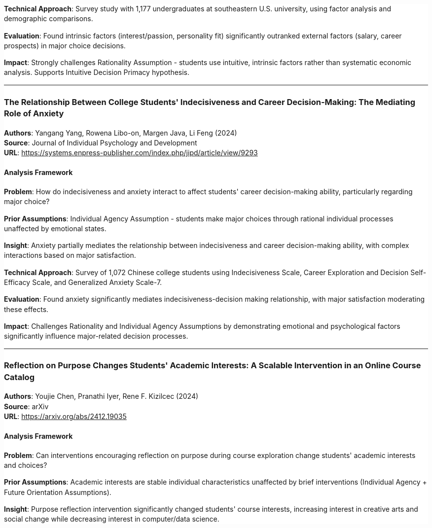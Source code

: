**Technical Approach**: Survey study with 1,177 undergraduates at southeastern U.S. university, using factor analysis and demographic comparisons.

**Evaluation**: Found intrinsic factors (interest/passion, personality fit) significantly outranked external factors (salary, career prospects) in major choice decisions.

**Impact**: Strongly challenges Rationality Assumption - students use intuitive, intrinsic factors rather than systematic economic analysis. Supports Intuitive Decision Primacy hypothesis.

---

### The Relationship Between College Students' Indecisiveness and Career Decision-Making: The Mediating Role of Anxiety
**Authors**: Yangang Yang, Rowena Libo-on, Margen Java, Li Feng (2024)  
**Source**: Journal of Individual Psychology and Development  
**URL**: https://systems.enpress-publisher.com/index.php/jipd/article/view/9293

#### Analysis Framework

**Problem**: How do indecisiveness and anxiety interact to affect students' career decision-making ability, particularly regarding major choice?

**Prior Assumptions**: Individual Agency Assumption - students make major choices through rational individual processes unaffected by emotional states.

**Insight**: Anxiety partially mediates the relationship between indecisiveness and career decision-making ability, with complex interactions based on major satisfaction.

**Technical Approach**: Survey of 1,072 Chinese college students using Indecisiveness Scale, Career Exploration and Decision Self-Efficacy Scale, and Generalized Anxiety Scale-7.

**Evaluation**: Found anxiety significantly mediates indecisiveness-decision making relationship, with major satisfaction moderating these effects.

**Impact**: Challenges Rationality and Individual Agency Assumptions by demonstrating emotional and psychological factors significantly influence major-related decision processes.

---

### Reflection on Purpose Changes Students' Academic Interests: A Scalable Intervention in an Online Course Catalog
**Authors**: Youjie Chen, Pranathi Iyer, Rene F. Kizilcec (2024)  
**Source**: arXiv  
**URL**: https://arxiv.org/abs/2412.19035

#### Analysis Framework

**Problem**: Can interventions encouraging reflection on purpose during course exploration change students' academic interests and choices?

**Prior Assumptions**: Academic interests are stable individual characteristics unaffected by brief interventions (Individual Agency + Future Orientation Assumptions).

**Insight**: Purpose reflection intervention significantly changed students' course interests, increasing interest in creative arts and social change while decreasing interest in computer/data science.
